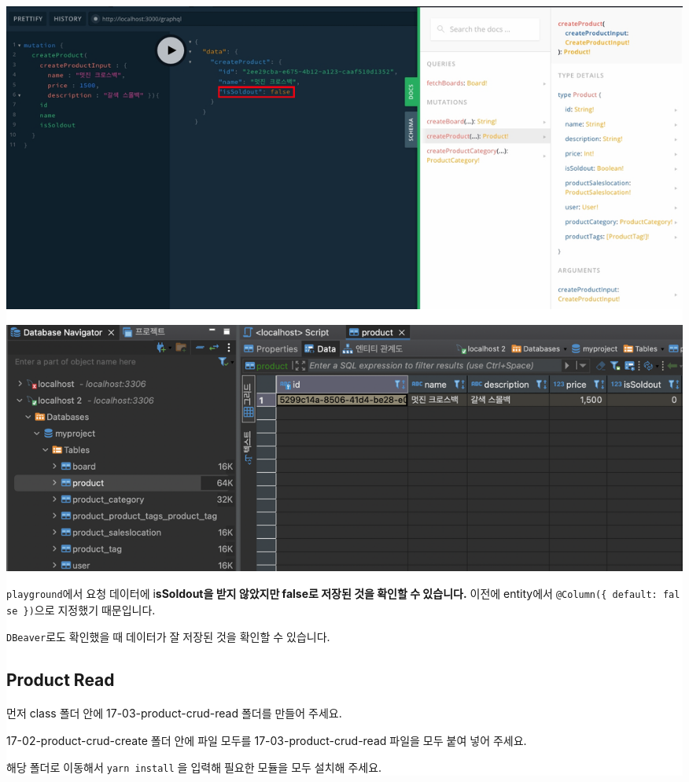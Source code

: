 ![Untitled](BE%20day17%20GQL%204da58380d74d450d8944c6c692129240/Untitled%202.png)

![Untitled](BE%20day17%20GQL%204da58380d74d450d8944c6c692129240/Untitled%203.png)

`playground`에서 요청 데이터에 i**sSoldout을 받지 않았지만 false로 저장된 것을 확인할 수 있습니다.** 이전에 entity에서 `@Column({ default: false })`으로 지정했기 때문입니다.

`DBeaver`로도 확인했을 때 데이터가 잘 저장된 것을 확인할 수 있습니다.

## Product Read

먼저 class 폴더 안에 17-03-product-crud-read 폴더를 만들어 주세요.

17-02-product-crud-create 폴더 안에 파일 모두를 17-03-product-crud-read 파일을 모두 붙여 넣어 주세요.

해당 폴더로 이동해서 `yarn install` 을 입력해 필요한 모듈을 모두 설치해 주세요.
